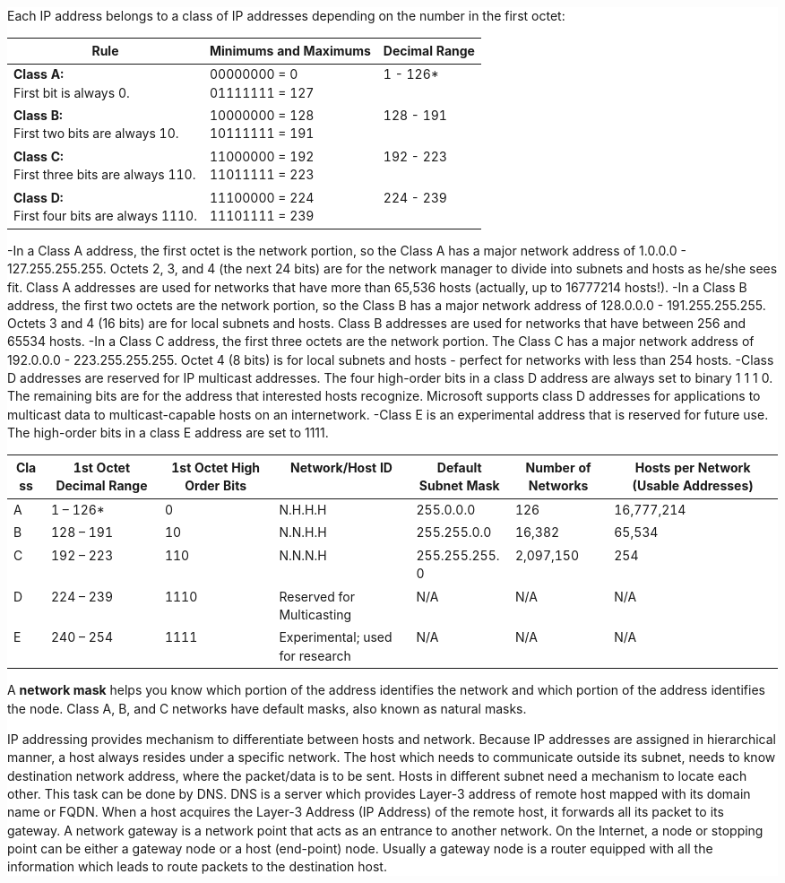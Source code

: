 Each IP address belongs to a class of IP addresses depending on the number in the first octet:

| Rule                                             | Minimums and Maximums            | Decimal Range |
| ------------------------------------------------ | -------------------------------- | ------------- |
| **Class A:**<br>First bit is always 0.           | 00000000 = 0<br>01111111 = 127   | 1 - 126\*     |
| **Class B:**<br>First two bits are always 10.    | 10000000 = 128<br>10111111 = 191 | 128 - 191     |
| **Class C:**<br>First three bits are always 110. | 11000000 = 192<br>11011111 = 223 | 192 - 223     |
| **Class D:**<br>First four bits are always 1110. | 11100000 = 224<br>11101111 = 239 | 224 - 239     |

-In a Class A address, the first octet is the network portion, so the Class A has a major network address of 1.0.0.0 - 127.255.255.255. Octets 2, 3, and 4 (the next 24 bits) are for the network manager to divide into subnets and hosts as he/she sees fit. Class A addresses are used for networks that have more than 65,536 hosts (actually, up to 16777214 hosts!).
-In a Class B address, the first two octets are the network portion, so the Class B has a major network address of 128.0.0.0 - 191.255.255.255. Octets 3 and 4 (16 bits) are for local subnets and hosts. Class B addresses are used for networks that have between 256 and 65534 hosts.
-In a Class C address, the first three octets are the network portion. The Class C has a major network address of 192.0.0.0 - 223.255.255.255. Octet 4 (8 bits) is for local subnets and hosts - perfect for networks with less than 254 hosts.
-Class D addresses are reserved for IP multicast addresses. The four high-order bits in a class D address are always set to binary 1 1 1 0. The remaining bits are for the address that interested hosts recognize. Microsoft supports class D addresses for applications to multicast data to multicast-capable hosts on an internetwork.
-Class E is an experimental address that is reserved for future use. The high-order bits in a class E address are set to 1111.

| Class | 1st Octet Decimal Range | 1st Octet High Order Bits | Network/Host ID                 | Default Subnet Mask | Number of Networks | Hosts per Network (Usable Addresses) |
| ----- | ----------------------- | ------------------------- | ------------------------------- | ------------------- | ------------------ | ------------------------------------ |
| A     | 1 – 126\*               | 0                         | N.H.H.H                         | 255.0.0.0           | 126                | 16,777,214                           |
| B     | 128 – 191               | 10                        | N.N.H.H                         | 255.255.0.0         | 16,382             | 65,534                               |
| C     | 192 – 223               | 110                       | N.N.N.H                         | 255.255.255.0       | 2,097,150          | 254                                  |
| D     | 224 – 239               | 1110                      | Reserved for Multicasting       | N/A                 | N/A                | N/A                                  |
| E     | 240 – 254               | 1111                      | Experimental; used for research | N/A                 | N/A                | N/A                                  |

A **network mask** helps you know which portion of the address identifies the network and which portion of the address identifies the node. Class A, B, and C networks have default masks, also known as natural masks.

IP addressing provides mechanism to differentiate between hosts and network.
Because IP addresses are assigned in hierarchical manner, a host always resides under a specific network. The host which needs to communicate outside its subnet, needs to know destination network address, where the packet/data is to be sent.
Hosts in different subnet need a mechanism to locate each other. This task can be done by DNS.
DNS is a server which provides Layer-3 address of remote host mapped with its domain name or FQDN. When a host acquires the Layer-3 Address (IP Address) of the remote host, it forwards all its packet to its gateway.
A network gateway is a network point that acts as an entrance to another network. On the Internet, a node or stopping point can be either a gateway node or a host (end-point) node. Usually a gateway node is a router equipped with all the information which leads to route packets to the destination host.
